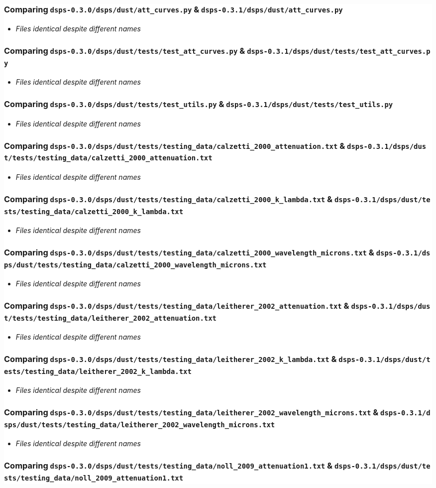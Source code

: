 ### Comparing `dsps-0.3.0/dsps/dust/att_curves.py` & `dsps-0.3.1/dsps/dust/att_curves.py`

 * *Files identical despite different names*

### Comparing `dsps-0.3.0/dsps/dust/tests/test_att_curves.py` & `dsps-0.3.1/dsps/dust/tests/test_att_curves.py`

 * *Files identical despite different names*

### Comparing `dsps-0.3.0/dsps/dust/tests/test_utils.py` & `dsps-0.3.1/dsps/dust/tests/test_utils.py`

 * *Files identical despite different names*

### Comparing `dsps-0.3.0/dsps/dust/tests/testing_data/calzetti_2000_attenuation.txt` & `dsps-0.3.1/dsps/dust/tests/testing_data/calzetti_2000_attenuation.txt`

 * *Files identical despite different names*

### Comparing `dsps-0.3.0/dsps/dust/tests/testing_data/calzetti_2000_k_lambda.txt` & `dsps-0.3.1/dsps/dust/tests/testing_data/calzetti_2000_k_lambda.txt`

 * *Files identical despite different names*

### Comparing `dsps-0.3.0/dsps/dust/tests/testing_data/calzetti_2000_wavelength_microns.txt` & `dsps-0.3.1/dsps/dust/tests/testing_data/calzetti_2000_wavelength_microns.txt`

 * *Files identical despite different names*

### Comparing `dsps-0.3.0/dsps/dust/tests/testing_data/leitherer_2002_attenuation.txt` & `dsps-0.3.1/dsps/dust/tests/testing_data/leitherer_2002_attenuation.txt`

 * *Files identical despite different names*

### Comparing `dsps-0.3.0/dsps/dust/tests/testing_data/leitherer_2002_k_lambda.txt` & `dsps-0.3.1/dsps/dust/tests/testing_data/leitherer_2002_k_lambda.txt`

 * *Files identical despite different names*

### Comparing `dsps-0.3.0/dsps/dust/tests/testing_data/leitherer_2002_wavelength_microns.txt` & `dsps-0.3.1/dsps/dust/tests/testing_data/leitherer_2002_wavelength_microns.txt`

 * *Files identical despite different names*

### Comparing `dsps-0.3.0/dsps/dust/tests/testing_data/noll_2009_attenuation1.txt` & `dsps-0.3.1/dsps/dust/tests/testing_data/noll_2009_attenuation1.txt`
